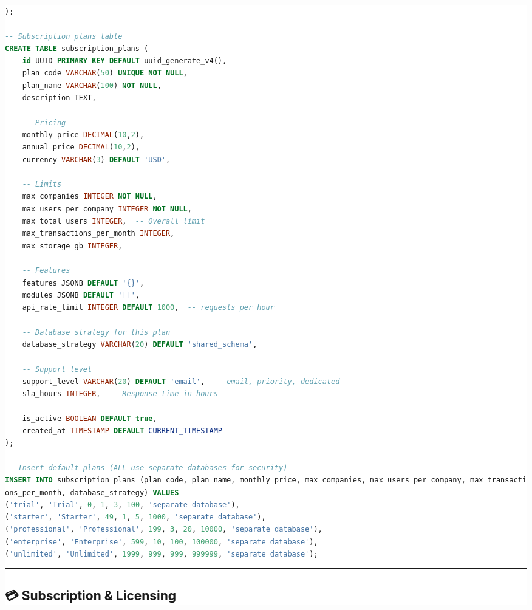 ```sql
);

-- Subscription plans table
CREATE TABLE subscription_plans (
    id UUID PRIMARY KEY DEFAULT uuid_generate_v4(),
    plan_code VARCHAR(50) UNIQUE NOT NULL,
    plan_name VARCHAR(100) NOT NULL,
    description TEXT,

    -- Pricing
    monthly_price DECIMAL(10,2),
    annual_price DECIMAL(10,2),
    currency VARCHAR(3) DEFAULT 'USD',

    -- Limits
    max_companies INTEGER NOT NULL,
    max_users_per_company INTEGER NOT NULL,
    max_total_users INTEGER,  -- Overall limit
    max_transactions_per_month INTEGER,
    max_storage_gb INTEGER,

    -- Features
    features JSONB DEFAULT '{}',
    modules JSONB DEFAULT '[]',
    api_rate_limit INTEGER DEFAULT 1000,  -- requests per hour

    -- Database strategy for this plan
    database_strategy VARCHAR(20) DEFAULT 'shared_schema',

    -- Support level
    support_level VARCHAR(20) DEFAULT 'email',  -- email, priority, dedicated
    sla_hours INTEGER,  -- Response time in hours

    is_active BOOLEAN DEFAULT true,
    created_at TIMESTAMP DEFAULT CURRENT_TIMESTAMP
);

-- Insert default plans (ALL use separate databases for security)
INSERT INTO subscription_plans (plan_code, plan_name, monthly_price, max_companies, max_users_per_company, max_transactions_per_month, database_strategy) VALUES
('trial', 'Trial', 0, 1, 3, 100, 'separate_database'),
('starter', 'Starter', 49, 1, 5, 1000, 'separate_database'),
('professional', 'Professional', 199, 3, 20, 10000, 'separate_database'),
('enterprise', 'Enterprise', 599, 10, 100, 100000, 'separate_database'),
('unlimited', 'Unlimited', 1999, 999, 999, 999999, 'separate_database');
```

---

## 💳 Subscription & Licensing
